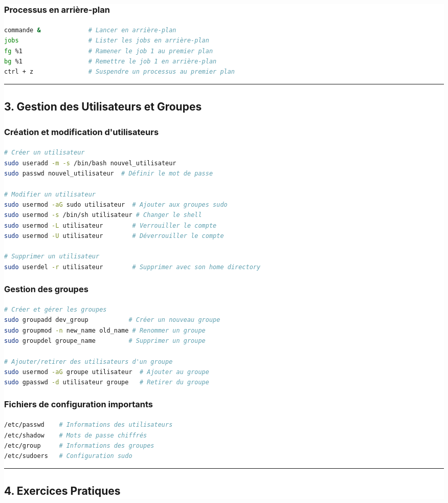 ### Processus en arrière-plan
```bash
commande &             # Lancer en arrière-plan
jobs                   # Lister les jobs en arrière-plan
fg %1                  # Ramener le job 1 au premier plan
bg %1                  # Remettre le job 1 en arrière-plan
ctrl + z               # Suspendre un processus au premier plan
```

---

## 3. Gestion des Utilisateurs et Groupes

### Création et modification d'utilisateurs
```bash
# Créer un utilisateur
sudo useradd -m -s /bin/bash nouvel_utilisateur
sudo passwd nouvel_utilisateur  # Définir le mot de passe

# Modifier un utilisateur
sudo usermod -aG sudo utilisateur  # Ajouter aux groupes sudo
sudo usermod -s /bin/sh utilisateur # Changer le shell
sudo usermod -L utilisateur        # Verrouiller le compte
sudo usermod -U utilisateur        # Déverrouiller le compte

# Supprimer un utilisateur
sudo userdel -r utilisateur        # Supprimer avec son home directory
```

### Gestion des groupes
```bash
# Créer et gérer les groupes
sudo groupadd dev_group           # Créer un nouveau groupe
sudo groupmod -n new_name old_name # Renommer un groupe
sudo groupdel groupe_name         # Supprimer un groupe

# Ajouter/retirer des utilisateurs d'un groupe
sudo usermod -aG groupe utilisateur  # Ajouter au groupe
sudo gpasswd -d utilisateur groupe   # Retirer du groupe
```

### Fichiers de configuration importants
```bash
/etc/passwd    # Informations des utilisateurs
/etc/shadow    # Mots de passe chiffrés
/etc/group     # Informations des groupes
/etc/sudoers   # Configuration sudo
```

---

## 4. Exercices Pratiques
